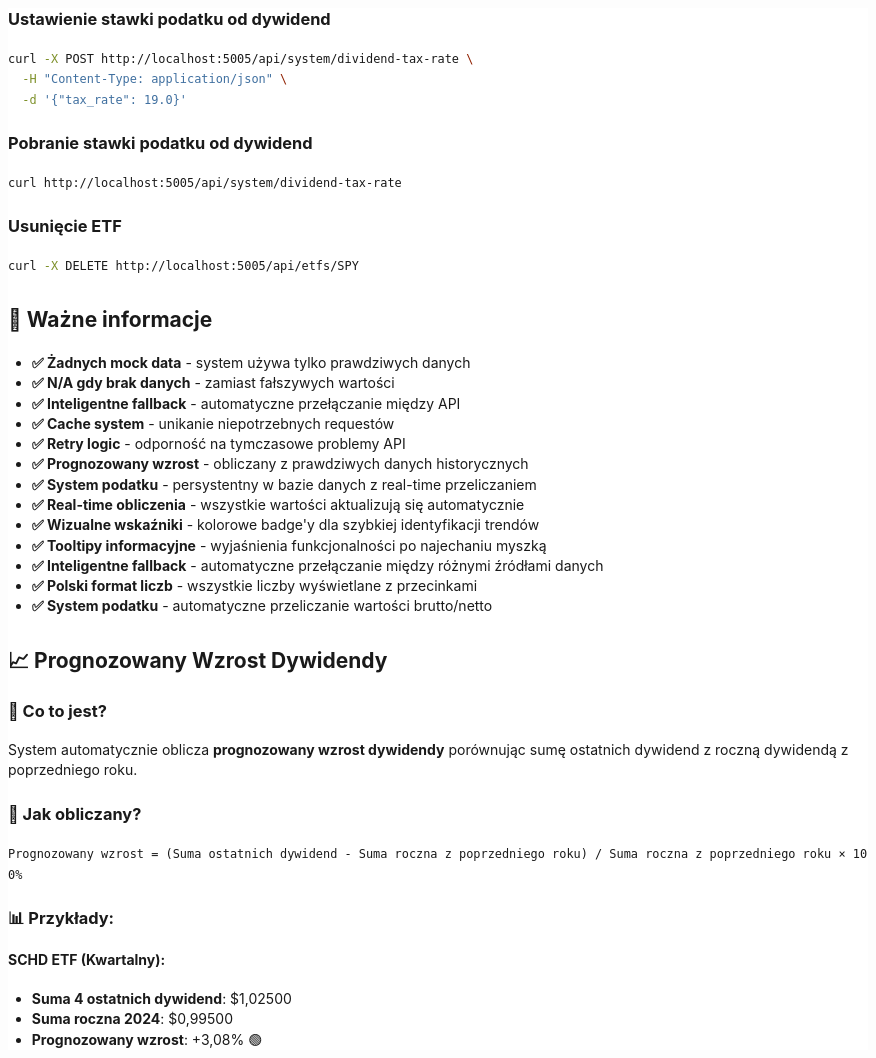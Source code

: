 ### **Ustawienie stawki podatku od dywidend**
```bash
curl -X POST http://localhost:5005/api/system/dividend-tax-rate \
  -H "Content-Type: application/json" \
  -d '{"tax_rate": 19.0}'
```

### **Pobranie stawki podatku od dywidend**
```bash
curl http://localhost:5005/api/system/dividend-tax-rate
```

### **Usunięcie ETF**
```bash
curl -X DELETE http://localhost:5005/api/etfs/SPY
```

## 🚨 **Ważne informacje**

- **✅ Żadnych mock data** - system używa tylko prawdziwych danych
- **✅ N/A gdy brak danych** - zamiast fałszywych wartości
- **✅ Inteligentne fallback** - automatyczne przełączanie między API
- **✅ Cache system** - unikanie niepotrzebnych requestów
- **✅ Retry logic** - odporność na tymczasowe problemy API
- **✅ Prognozowany wzrost** - obliczany z prawdziwych danych historycznych
- **✅ System podatku** - persystentny w bazie danych z real-time przeliczaniem
- **✅ Real-time obliczenia** - wszystkie wartości aktualizują się automatycznie
- **✅ Wizualne wskaźniki** - kolorowe badge'y dla szybkiej identyfikacji trendów
- **✅ Tooltipy informacyjne** - wyjaśnienia funkcjonalności po najechaniu myszką
- **✅ Inteligentne fallback** - automatyczne przełączanie między różnymi źródłami danych
- **✅ Polski format liczb** - wszystkie liczby wyświetlane z przecinkami
- **✅ System podatku** - automatyczne przeliczanie wartości brutto/netto

## 📈 **Prognozowany Wzrost Dywidendy**

### **🎯 Co to jest?**
System automatycznie oblicza **prognozowany wzrost dywidendy** porównując sumę ostatnich dywidend z roczną dywidendą z poprzedniego roku.

### **🧮 Jak obliczany?**
```
Prognozowany wzrost = (Suma ostatnich dywidend - Suma roczna z poprzedniego roku) / Suma roczna z poprzedniego roku × 100%
```

### **📊 Przykłady:**

#### **SCHD ETF (Kwartalny):**
- **Suma 4 ostatnich dywidend**: $1,02500
- **Suma roczna 2024**: $0,99500
- **Prognozowany wzrost**: +3,08% 🟢

